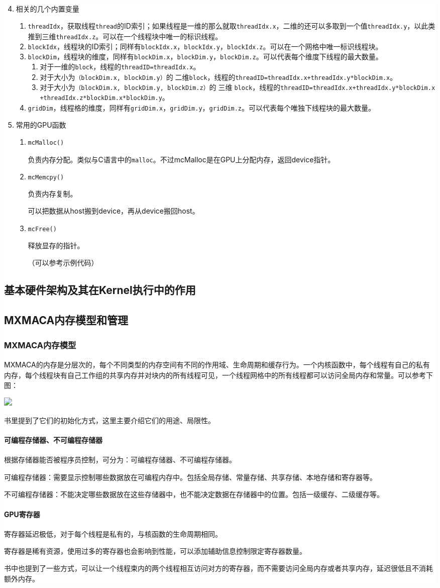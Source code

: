 4. 相关的几个内置变量

   1. `threadIdx`，获取线程`thread`的ID索引；如果线程是一维的那么就取`threadIdx.x`，二维的还可以多取到一个值`threadIdx.y`，以此类推到三维`threadIdx.z`。可以在一个线程块中唯一的标识线程。
   2. `blockIdx`，线程块的ID索引；同样有`blockIdx.x`，`blockIdx.y`，`blockIdx.z`。可以在一个网格中唯一标识线程块。
   3. `blockDim`，线程块的维度，同样有`blockDim.x`，`blockDim.y`，`blockDim.z`。可以代表每个维度下线程的最大数量。
      1. 对于一维的`block`，线程的`threadID=threadIdx.x`。
      2. 对于大小为`（blockDim.x, blockDim.y）`的 二维`block`，线程的`threadID=threadIdx.x+threadIdx.y*blockDim.x`。
      3. 对于大小为`（blockDim.x, blockDim.y, blockDim.z）`的 三维 `block`，线程的`threadID=threadIdx.x+threadIdx.y*blockDim.x+threadIdx.z*blockDim.x*blockDim.y`。
   4. `gridDim`，线程格的维度，同样有`gridDim.x`，`gridDim.y`，`gridDim.z`。可以代表每个唯独下线程块的最大数量。

5. 常用的GPU函数

   1. `mcMalloc()`

      负责内存分配。类似与C语言中的`malloc`。不过mcMalloc是在GPU上分配内存，返回device指针。

   2. `mcMemcpy()`

      负责内存复制。

      可以把数据从host搬到device，再从device搬回host。

   3. `mcFree()`

      释放显存的指针。

      （可以参考示例代码）

## 基本硬件架构及其在Kernel执行中的作用

## MXMACA内存模型和管理

### MXMACA内存模型

MXMACA的内存是分层次的，每个不同类型的内存空间有不同的作用域、生命周期和缓存行为。一个内核函数中，每个线程有自己的私有内存，每个线程块有自己工作组的共享内存并对块内的所有线程可见，一个线程网格中的所有线程都可以访问全局内存和常量。可以参考下图：

![](C:\Users\鲍星彤\Desktop\maca\book1\MXMACA编程的内存层次模型.png)

书里提到了它们的初始化方式，这里主要介绍它们的用途、局限性。

#### 可编程存储器、不可编程存储器

根据存储器能否被程序员控制，可分为：可编程存储器、不可编程存储器。

可编程存储器：需要显示控制哪些数据放在可编程内存中。包括全局存储、常量存储、共享存储、本地存储和寄存器等。

不可编程存储器：不能决定哪些数据放在这些存储器中，也不能决定数据在存储器中的位置。包括一级缓存、二级缓存等。

#### GPU寄存器

寄存器延迟极低，对于每个线程是私有的，与核函数的生命周期相同。

寄存器是稀有资源，使用过多的寄存器也会影响到性能，可以添加辅助信息控制限定寄存器数量。

书中也提到了一些方式，可以让一个线程束内的两个线程相互访问对方的寄存器，而不需要访问全局内存或者共享内存，延迟很低且不消耗额外内存。
